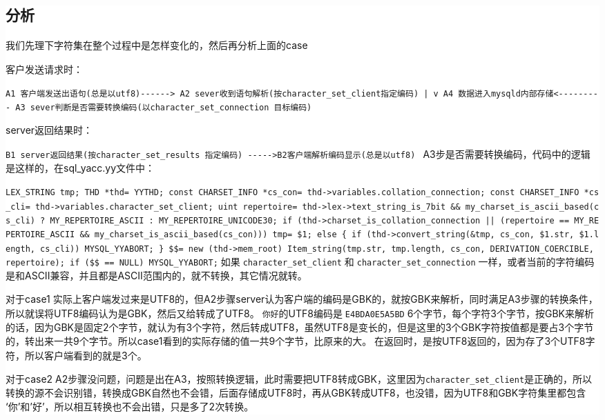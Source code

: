 ## 分析

我们先理下字符集在整个过程中是怎样变化的，然后再分析上面的case

客户发送请求时：

`A1 客户端发送出语句(总是以utf8)------> A2 sever收到语句解析(按character_set_client指定编码)
 |
 v
A4 数据进入mysqld内部存储<--------- A3 sever判断是否需要转换编码(以character_set_connection 目标编码)
`

server返回结果时：

`B1 server返回结果(按character_set_results 指定编码) ----->B2客户端解析编码显示(总是以utf8)
`
A3步是否需要转换编码，代码中的逻辑是这样的，在sql_yacc.yy文件中：

` LEX_STRING tmp;
 THD *thd= YYTHD;
 const CHARSET_INFO *cs_con= thd->variables.collation_connection;
 const CHARSET_INFO *cs_cli= thd->variables.character_set_client;
 uint repertoire= thd->lex->text_string_is_7bit &&
 my_charset_is_ascii_based(cs_cli) ?
 MY_REPERTOIRE_ASCII : MY_REPERTOIRE_UNICODE30;
 if (thd->charset_is_collation_connection ||
 (repertoire == MY_REPERTOIRE_ASCII &&
 my_charset_is_ascii_based(cs_con)))
 tmp= $1;
 else
 {
 if (thd->convert_string(&tmp, cs_con, $1.str, $1.length, cs_cli))
 MYSQL_YYABORT;
 }
 $$= new (thd->mem_root) Item_string(tmp.str, tmp.length, cs_con,
 DERIVATION_COERCIBLE,
 repertoire);
 if ($$ == NULL)
 MYSQL_YYABORT;
`
如果 `character_set_client` 和 `character_set_connection` 一样，或者当前的字符编码是和ASCII兼容，并且都是ASCII范围内的，就不转换，其它情况就转。

对于case1
实际上客户端发过来是UTF8的，但A2步骤server认为客户端的编码是GBK的，就按GBK来解析，同时满足A3步骤的转换条件，所以就误将UTF8编码认为是GBK，然后又给转成了UTF8。
`你好`的UTF8编码是 `E4BDA0E5A5BD` 6个字节，每个字符3个字节，按GBK来解析的话，因为GBK是固定2个字节，就认为有3个字符，然后转成UTF8，虽然UTF8是变长的，但是这里的3个GBK字符按值都是要占3个字节的，转出来一共9个字节。所以case1看到的实际存储的值一共9个字节，比原来的大。
在返回时，是按UTF8返回的，因为存了3个UTF8字符，所以客户端看到的就是3个。

对于case2
A2步骤没问题，问题是出在A3，按照转换逻辑，此时需要把UTF8转成GBK，这里因为`character_set_client`是正确的，所以转换的源不会识别错，转换成GBK自然也不会错，后面存储成UTF8时，再从GBK转成UTF8，也没错，因为UTF8和GBK字符集里都包含 ‘你’和’好’，所以相互转换也不会出错，只是多了2次转换。
